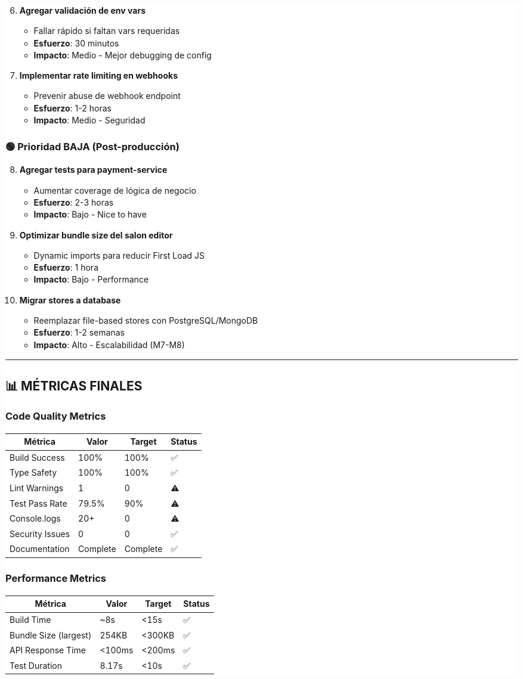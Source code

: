 6. **Agregar validación de env vars**
   - Fallar rápido si faltan vars requeridas
   - **Esfuerzo**: 30 minutos
   - **Impacto**: Medio - Mejor debugging de config

7. **Implementar rate limiting en webhooks**
   - Prevenir abuse de webhook endpoint
   - **Esfuerzo**: 1-2 horas
   - **Impacto**: Medio - Seguridad

### 🟢 Prioridad BAJA (Post-producción)

8. **Agregar tests para payment-service**
   - Aumentar coverage de lógica de negocio
   - **Esfuerzo**: 2-3 horas
   - **Impacto**: Bajo - Nice to have

9. **Optimizar bundle size del salon editor**
   - Dynamic imports para reducir First Load JS
   - **Esfuerzo**: 1 hora
   - **Impacto**: Bajo - Performance

10. **Migrar stores a database**
    - Reemplazar file-based stores con PostgreSQL/MongoDB
    - **Esfuerzo**: 1-2 semanas
    - **Impacto**: Alto - Escalabilidad (M7-M8)

---

## 📊 MÉTRICAS FINALES

### Code Quality Metrics

| Métrica | Valor | Target | Status |
|---------|-------|--------|--------|
| Build Success | 100% | 100% | ✅ |
| Type Safety | 100% | 100% | ✅ |
| Lint Warnings | 1 | 0 | ⚠️ |
| Test Pass Rate | 79.5% | 90% | ⚠️ |
| Console.logs | 20+ | 0 | ⚠️ |
| Security Issues | 0 | 0 | ✅ |
| Documentation | Complete | Complete | ✅ |

### Performance Metrics

| Métrica | Valor | Target | Status |
|---------|-------|--------|--------|
| Build Time | ~8s | <15s | ✅ |
| Bundle Size (largest) | 254KB | <300KB | ✅ |
| API Response Time | <100ms | <200ms | ✅ |
| Test Duration | 8.17s | <10s | ✅ |
